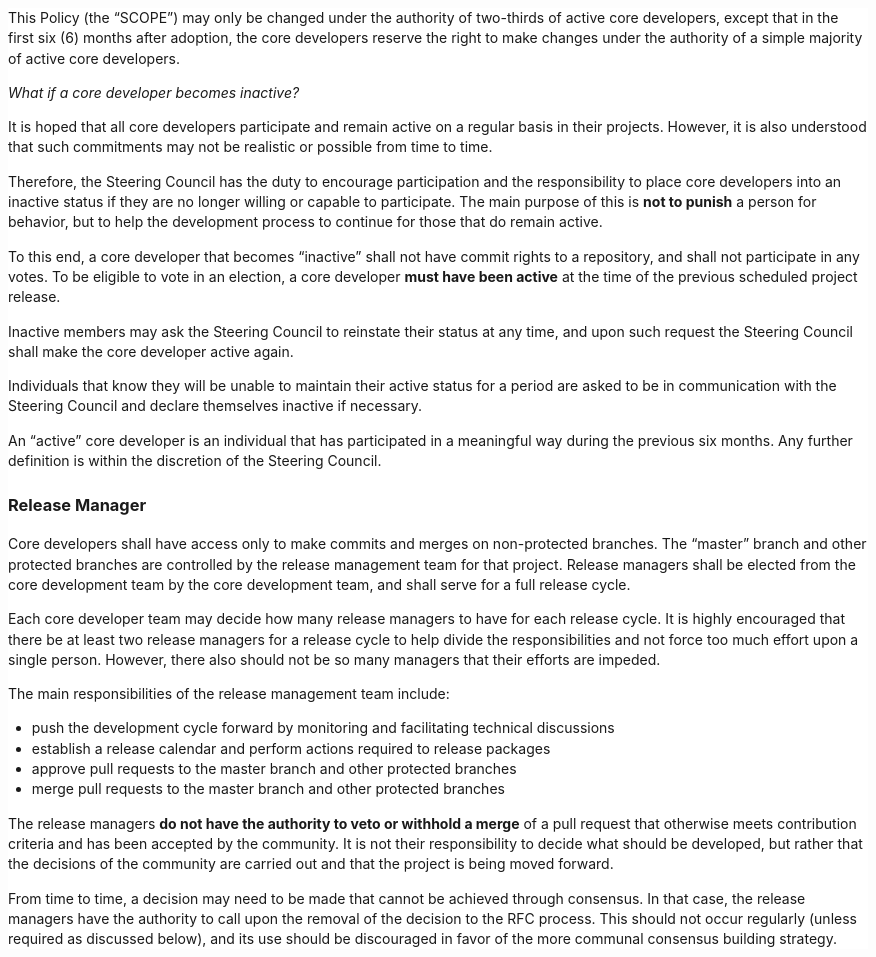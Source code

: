 This Policy (the “SCOPE”) may only be changed under the authority of two-thirds of active core developers, except that in the first six (6) months after adoption, the core developers reserve the right to make changes under the authority of a simple majority of active core developers.

_What if a core developer becomes inactive?_

It is hoped that all core developers participate and remain active on a regular basis in their projects. However, it is also understood that such commitments may not be realistic or possible from time to time.

Therefore, the Steering Council has the duty to encourage participation and the responsibility to place core developers into an inactive status if they are no longer willing or capable to participate. The main purpose of this is **not to punish** a person for behavior, but to help the development process to continue for those that do remain active.

To this end, a core developer that becomes “inactive” shall not have commit rights to a repository, and shall not participate in any votes. To be eligible to vote in an election, a core developer **must have been active** at the time of the previous scheduled project release.

Inactive members may ask the Steering Council to reinstate their status at any time, and upon such request the Steering Council shall make the core developer active again.

Individuals that know they will be unable to maintain their active status for a period are asked to be in communication with the Steering Council and declare themselves inactive if necessary.

An “active” core developer is an individual that has participated in a meaningful way during the previous six months. Any further definition is within the discretion of the Steering Council.

### Release Manager

Core developers shall have access only to make commits and merges on non-protected branches. The “master” branch and other protected branches are controlled by the release management team for that project. Release managers shall be elected from the core development team by the core development team, and shall serve for a full release cycle.

Each core developer team may decide how many release managers to have for each release cycle. It is highly encouraged that there be at least two release managers for a release cycle to help divide the responsibilities and not force too much effort upon a single person. However, there also should not be so many managers that their efforts are impeded.

The main responsibilities of the release management team include:

- push the development cycle forward by monitoring and facilitating technical discussions
- establish a release calendar and perform actions required to release packages
- approve pull requests to the master branch and other protected branches
- merge pull requests to the master branch and other protected branches

The release managers **do not have the authority to veto or withhold a merge** of a pull request that otherwise meets contribution criteria and has been accepted by the community. It is not their responsibility to decide what should be developed, but rather that the decisions of the community are carried out and that the project is being moved forward.

From time to time, a decision may need to be made that cannot be achieved through consensus. In that case, the release managers have the authority to call upon the removal of the decision to the RFC process. This should not occur regularly (unless required as discussed below), and its use should be discouraged in favor of the more communal consensus building strategy.
